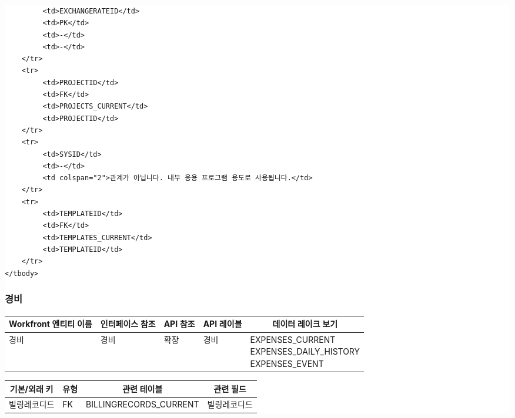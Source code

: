              <td>EXCHANGERATEID</td>
             <td>PK</td>
             <td>-</td>
             <td>-</td>
        </tr>
        <tr>
             <td>PROJECTID</td>
             <td>FK</td>
             <td>PROJECTS_CURRENT</td>
             <td>PROJECTID</td>
        </tr>
        <tr>
             <td>SYSID</td>
             <td>-</td>
             <td colspan="2">관계가 아닙니다. 내부 응용 프로그램 용도로 사용됩니다.</td>
        </tr>
        <tr>
             <td>TEMPLATEID</td>
             <td>FK</td>
             <td>TEMPLATES_CURRENT</td>
             <td>TEMPLATEID</td>
        </tr>
    </tbody>
</table>

### 경비

<table>
    <thead>
        <tr>
            <th>Workfront 엔티티 이름</th>
            <th>인터페이스 참조</th>
            <th>API 참조</th>
            <th>API 레이블</th>
            <th>데이터 레이크 보기</th>
        </tr>
      </thead>
      <tbody>
        <tr>
            <td>경비</td>
            <td>경비</td>
            <td>확장</td>
            <td>경비</td>
            <td>EXPENSES_CURRENT<br>EXPENSES_DAILY_HISTORY<br>EXPENSES_EVENT</td>
        </tr>
      </tbody>
</table>
<table>
    <thead>
        <tr>
            <th>기본/외래 키</th>
            <th>유형</th>
            <th>관련 테이블</th>
            <th>관련 필드</th>
        </tr>
    </thead>
    <tbody>
        <tr>
             <td>빌링레코디드</td>
             <td>FK</td>
             <td>BILLINGRECORDS_CURRENT</td>
             <td>빌링레코디드</td>
        </tr>
        <tr>